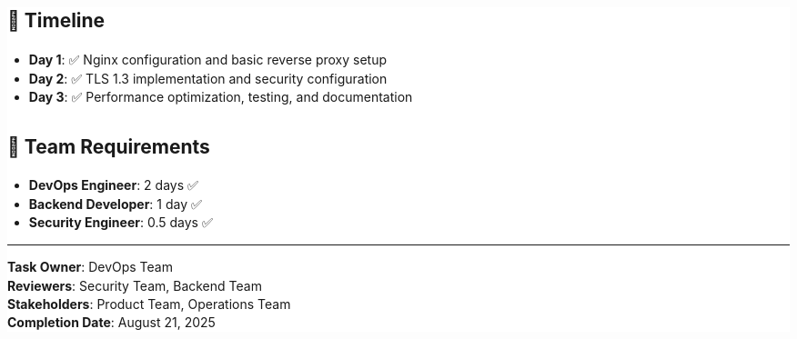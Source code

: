 ## **📅 Timeline**

- **Day 1**: ✅ Nginx configuration and basic reverse proxy setup
- **Day 2**: ✅ TLS 1.3 implementation and security configuration
- **Day 3**: ✅ Performance optimization, testing, and documentation

## **👥 Team Requirements**

- **DevOps Engineer**: 2 days ✅
- **Backend Developer**: 1 day ✅
- **Security Engineer**: 0.5 days ✅

---

**Task Owner**: DevOps Team  
**Reviewers**: Security Team, Backend Team  
**Stakeholders**: Product Team, Operations Team  
**Completion Date**: August 21, 2025

